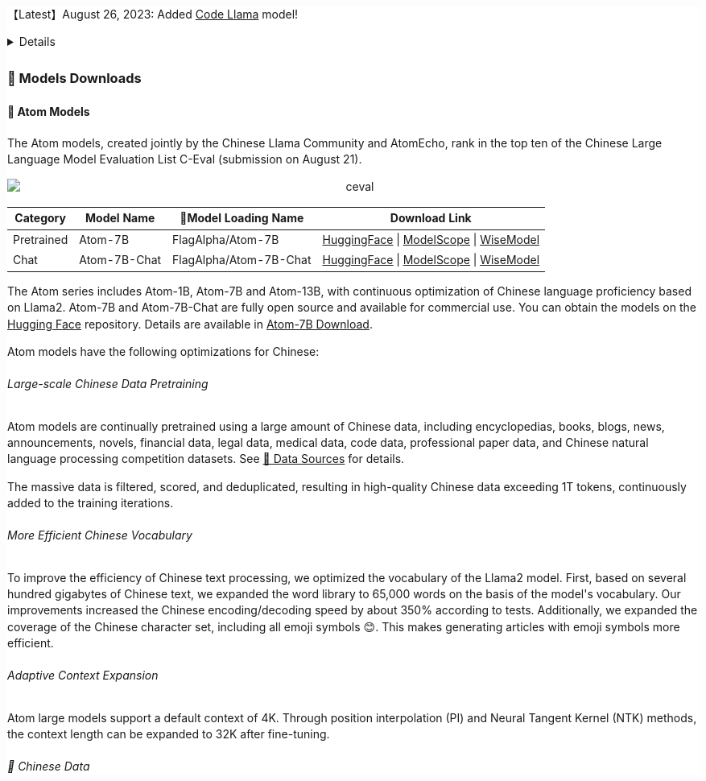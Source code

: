 【Latest】August 26, 2023: Added [Code Llama](#-code-model) model!

<details lang="en"></details>

### 🤗 Models Downloads

#### 🔵 Atom Models

The Atom models, created jointly by the Chinese Llama Community and AtomEcho, rank in the top ten of the Chinese Large Language Model Evaluation List C-Eval (submission on August 21).
<p align="center" width="100%">
<img src="./assets/ceval.jpg" alt="ceval" style="width: 100%; display: block; margin: auto;">
</p>


|  Category  | Model Name        | 🤗Model Loading Name                  | Download Link                                                 |
| --------------- | --------------- | ------------------------------ | ------------------------------------------------------------ |
|  Pretrained  | Atom-7B  | FlagAlpha/Atom-7B  | [HuggingFace](https://huggingface.co/FlagAlpha/Atom-7B) \| [ModelScope](https://modelscope.cn/models/FlagAlpha/Atom-7B) \| [WiseModel](https://wisemodel.cn/models/FlagAlpha/Atom-7B) |
|  Chat  | Atom-7B-Chat  | FlagAlpha/Atom-7B-Chat  | [HuggingFace](https://huggingface.co/FlagAlpha/Atom-7B-Chat) \| [ModelScope](https://modelscope.cn/models/FlagAlpha/Atom-7B-Chat) \| [WiseModel](https://wisemodel.cn/models/FlagAlpha/Atom-7B-Chat) |


The Atom series includes Atom-1B, Atom-7B and Atom-13B, with continuous optimization of Chinese language proficiency based on Llama2. Atom-7B and Atom-7B-Chat are fully open source and available for commercial use. You can obtain the models on the [Hugging Face](https://huggingface.co/FlagAlpha) repository. Details are available in [Atom-7B Download](#atom-chinese-pretrained-model-based-on-llama2).

Atom models have the following optimizations for Chinese:

###### Large-scale Chinese Data Pretraining

Atom models are continually pretrained using a large amount of Chinese data, including encyclopedias, books, blogs, news, announcements, novels, financial data, legal data, medical data, code data, professional paper data, and Chinese natural language processing competition datasets. See [📝 Data Sources](#-data-sources) for details.

The massive data is filtered, scored, and deduplicated, resulting in high-quality Chinese data exceeding 1T tokens, continuously added to the training iterations.

###### More Efficient Chinese Vocabulary

To improve the efficiency of Chinese text processing, we optimized the vocabulary of the Llama2 model. First, based on several hundred gigabytes of Chinese text, we expanded the word library to 65,000 words on the basis of the model's vocabulary. Our improvements increased the Chinese encoding/decoding speed by about 350% according to tests. Additionally, we expanded the coverage of the Chinese character set, including all emoji symbols 😊. This makes generating articles with emoji symbols more efficient.

###### Adaptive Context Expansion

Atom large models support a default context of 4K. Through position interpolation (PI) and Neural Tangent Kernel (NTK) methods, the context length can be expanded to 32K after fine-tuning.

###### 📝 Chinese Data
